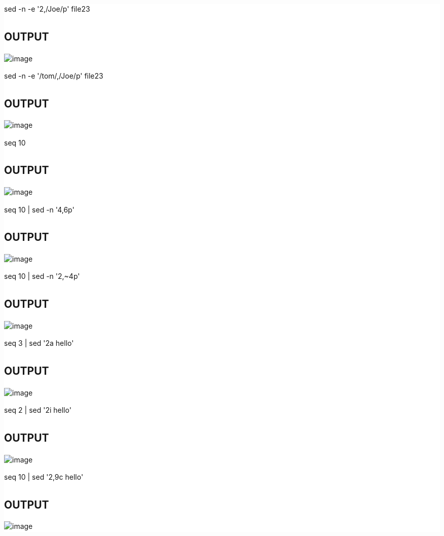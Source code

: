 
sed -n -e '2,/Joe/p' file23
## OUTPUT
<img width="435" height="127" alt="image" src="https://github.com/user-attachments/assets/f3275dc6-8227-4558-a3d7-2b1f68132911" />




sed -n -e '/tom/,/Joe/p' file23
## OUTPUT
<img width="435" height="104" alt="image" src="https://github.com/user-attachments/assets/612e7572-49f8-4d65-87c5-b7c6161d0dee" />



seq 10 
## OUTPUT
<img width="316" height="302" alt="image" src="https://github.com/user-attachments/assets/133243a6-5493-4721-bafd-06240908b9a9" />



seq 10 | sed -n '4,6p'
## OUTPUT
<img width="383" height="128" alt="image" src="https://github.com/user-attachments/assets/6f363fa5-24ed-432f-a8aa-4e02ef4e87d8" />



seq 10 | sed -n '2,~4p'
## OUTPUT
<img width="343" height="123" alt="image" src="https://github.com/user-attachments/assets/a9bd5b3f-d727-4344-a3a2-84163a77db7e" />



seq 3 | sed '2a hello'
## OUTPUT
<img width="357" height="152" alt="image" src="https://github.com/user-attachments/assets/43acee58-cce7-4422-94e0-4b14c0841069" />



seq 2 | sed '2i hello'
## OUTPUT
<img width="352" height="126" alt="image" src="https://github.com/user-attachments/assets/1b198e36-61d0-4579-82c1-64df5a88c4b7" />


seq 10 | sed '2,9c hello'
## OUTPUT
<img width="370" height="118" alt="image" src="https://github.com/user-attachments/assets/1e00b8ae-d012-437f-91b9-02645c134fef" />

